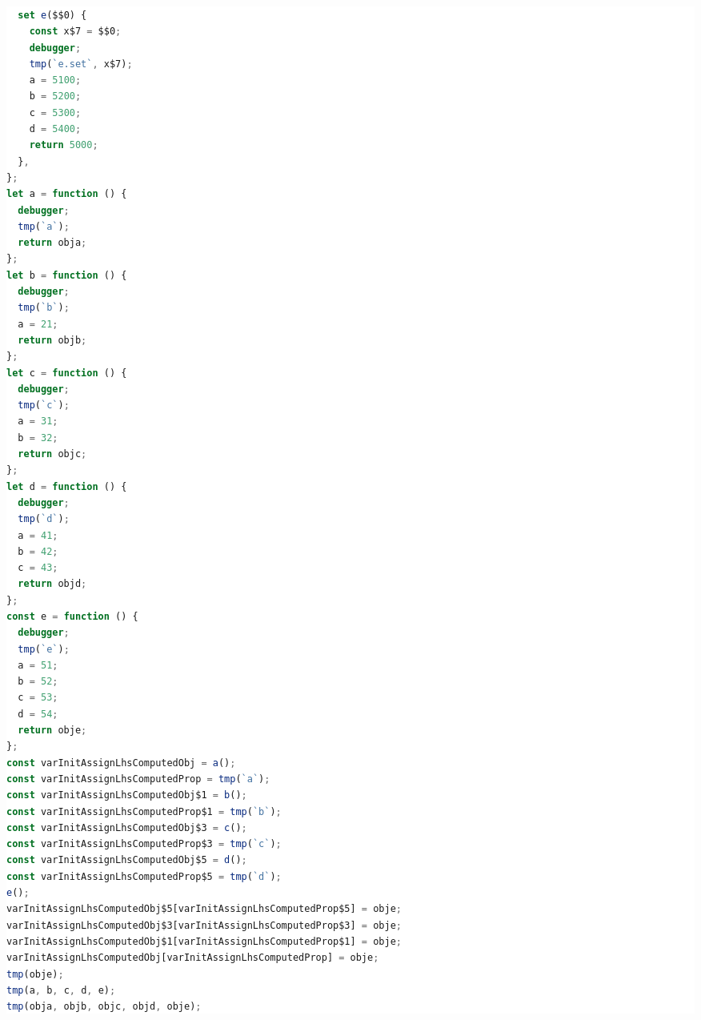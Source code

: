 `````js filename=intro
  set e($$0) {
    const x$7 = $$0;
    debugger;
    tmp(`e.set`, x$7);
    a = 5100;
    b = 5200;
    c = 5300;
    d = 5400;
    return 5000;
  },
};
let a = function () {
  debugger;
  tmp(`a`);
  return obja;
};
let b = function () {
  debugger;
  tmp(`b`);
  a = 21;
  return objb;
};
let c = function () {
  debugger;
  tmp(`c`);
  a = 31;
  b = 32;
  return objc;
};
let d = function () {
  debugger;
  tmp(`d`);
  a = 41;
  b = 42;
  c = 43;
  return objd;
};
const e = function () {
  debugger;
  tmp(`e`);
  a = 51;
  b = 52;
  c = 53;
  d = 54;
  return obje;
};
const varInitAssignLhsComputedObj = a();
const varInitAssignLhsComputedProp = tmp(`a`);
const varInitAssignLhsComputedObj$1 = b();
const varInitAssignLhsComputedProp$1 = tmp(`b`);
const varInitAssignLhsComputedObj$3 = c();
const varInitAssignLhsComputedProp$3 = tmp(`c`);
const varInitAssignLhsComputedObj$5 = d();
const varInitAssignLhsComputedProp$5 = tmp(`d`);
e();
varInitAssignLhsComputedObj$5[varInitAssignLhsComputedProp$5] = obje;
varInitAssignLhsComputedObj$3[varInitAssignLhsComputedProp$3] = obje;
varInitAssignLhsComputedObj$1[varInitAssignLhsComputedProp$1] = obje;
varInitAssignLhsComputedObj[varInitAssignLhsComputedProp] = obje;
tmp(obje);
tmp(a, b, c, d, e);
tmp(obja, objb, objc, objd, obje);
`````